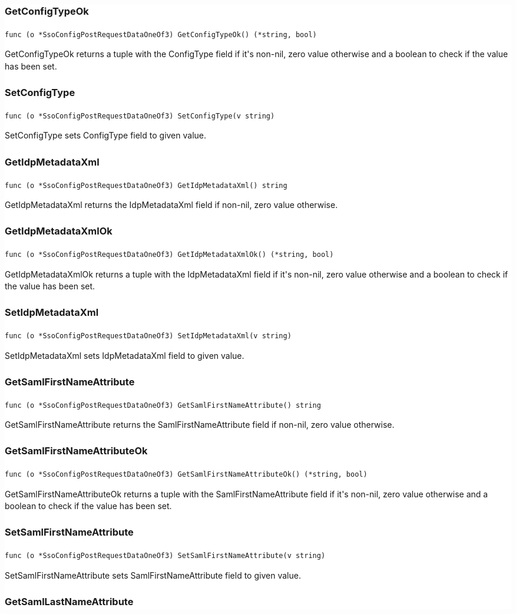 ### GetConfigTypeOk

`func (o *SsoConfigPostRequestDataOneOf3) GetConfigTypeOk() (*string, bool)`

GetConfigTypeOk returns a tuple with the ConfigType field if it's non-nil, zero value otherwise
and a boolean to check if the value has been set.

### SetConfigType

`func (o *SsoConfigPostRequestDataOneOf3) SetConfigType(v string)`

SetConfigType sets ConfigType field to given value.


### GetIdpMetadataXml

`func (o *SsoConfigPostRequestDataOneOf3) GetIdpMetadataXml() string`

GetIdpMetadataXml returns the IdpMetadataXml field if non-nil, zero value otherwise.

### GetIdpMetadataXmlOk

`func (o *SsoConfigPostRequestDataOneOf3) GetIdpMetadataXmlOk() (*string, bool)`

GetIdpMetadataXmlOk returns a tuple with the IdpMetadataXml field if it's non-nil, zero value otherwise
and a boolean to check if the value has been set.

### SetIdpMetadataXml

`func (o *SsoConfigPostRequestDataOneOf3) SetIdpMetadataXml(v string)`

SetIdpMetadataXml sets IdpMetadataXml field to given value.


### GetSamlFirstNameAttribute

`func (o *SsoConfigPostRequestDataOneOf3) GetSamlFirstNameAttribute() string`

GetSamlFirstNameAttribute returns the SamlFirstNameAttribute field if non-nil, zero value otherwise.

### GetSamlFirstNameAttributeOk

`func (o *SsoConfigPostRequestDataOneOf3) GetSamlFirstNameAttributeOk() (*string, bool)`

GetSamlFirstNameAttributeOk returns a tuple with the SamlFirstNameAttribute field if it's non-nil, zero value otherwise
and a boolean to check if the value has been set.

### SetSamlFirstNameAttribute

`func (o *SsoConfigPostRequestDataOneOf3) SetSamlFirstNameAttribute(v string)`

SetSamlFirstNameAttribute sets SamlFirstNameAttribute field to given value.


### GetSamlLastNameAttribute
